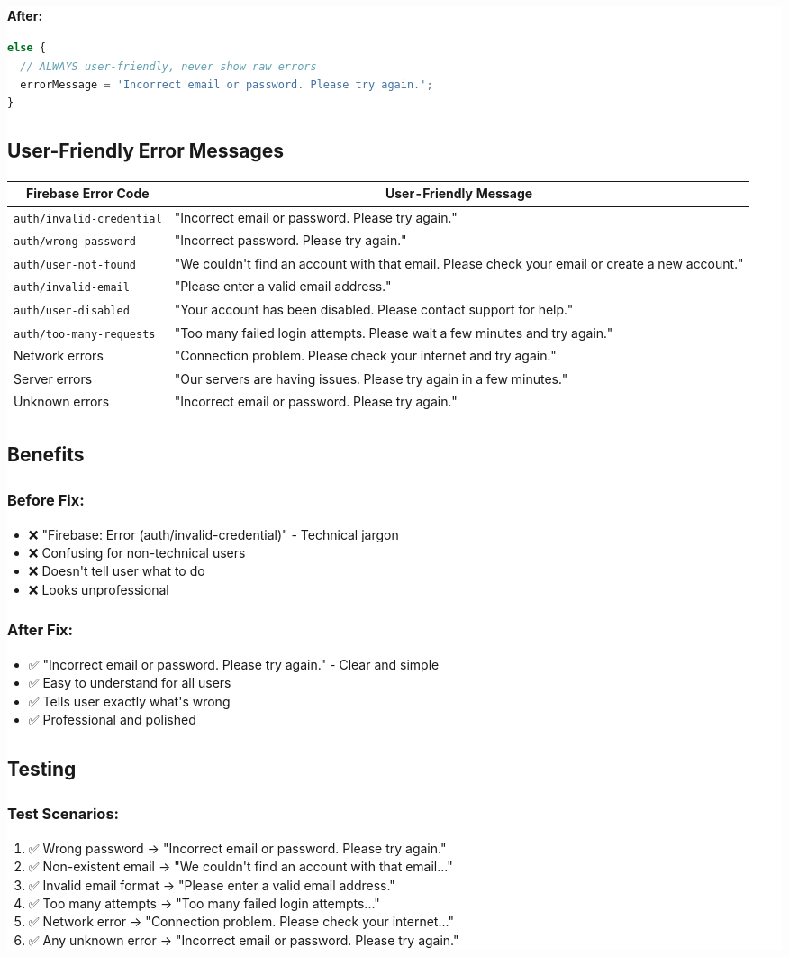 **After:**
```typescript
else {
  // ALWAYS user-friendly, never show raw errors
  errorMessage = 'Incorrect email or password. Please try again.';
}
```

## User-Friendly Error Messages

| Firebase Error Code | User-Friendly Message |
|-------------------|---------------------|
| `auth/invalid-credential` | "Incorrect email or password. Please try again." |
| `auth/wrong-password` | "Incorrect password. Please try again." |
| `auth/user-not-found` | "We couldn't find an account with that email. Please check your email or create a new account." |
| `auth/invalid-email` | "Please enter a valid email address." |
| `auth/user-disabled` | "Your account has been disabled. Please contact support for help." |
| `auth/too-many-requests` | "Too many failed login attempts. Please wait a few minutes and try again." |
| Network errors | "Connection problem. Please check your internet and try again." |
| Server errors | "Our servers are having issues. Please try again in a few minutes." |
| Unknown errors | "Incorrect email or password. Please try again." |

## Benefits

### Before Fix:
- ❌ "Firebase: Error (auth/invalid-credential)" - Technical jargon
- ❌ Confusing for non-technical users
- ❌ Doesn't tell user what to do
- ❌ Looks unprofessional

### After Fix:
- ✅ "Incorrect email or password. Please try again." - Clear and simple
- ✅ Easy to understand for all users
- ✅ Tells user exactly what's wrong
- ✅ Professional and polished

## Testing

### Test Scenarios:
1. ✅ Wrong password → "Incorrect email or password. Please try again."
2. ✅ Non-existent email → "We couldn't find an account with that email..."
3. ✅ Invalid email format → "Please enter a valid email address."
4. ✅ Too many attempts → "Too many failed login attempts..."
5. ✅ Network error → "Connection problem. Please check your internet..."
6. ✅ Any unknown error → "Incorrect email or password. Please try again."

